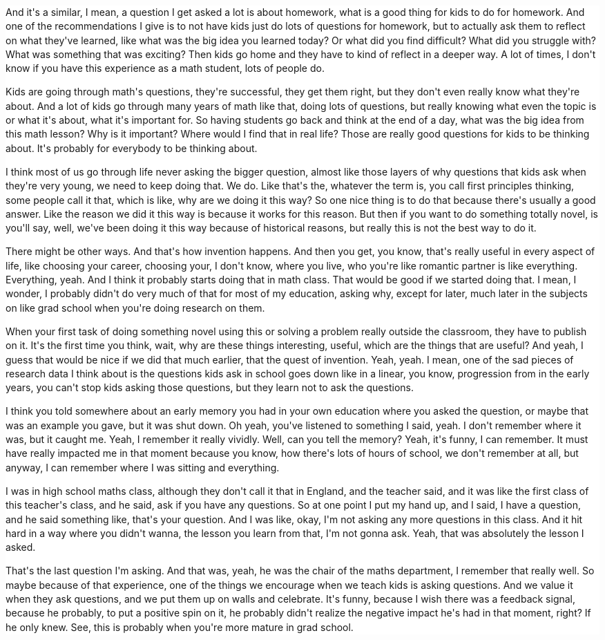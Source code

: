 And it's a similar, I mean, a question I get asked a lot is about homework, what is a good thing for kids to do for homework. And one of the recommendations I give is to not have kids just do lots of questions for homework, but to actually ask them to reflect on what they've learned, like what was the big idea you learned today? Or what did you find difficult? What did you struggle with? What was something that was exciting? Then kids go home and they have to kind of reflect in a deeper way. A lot of times, I don't know if you have this experience as a math student, lots of people do.

Kids are going through math's questions, they're successful, they get them right, but they don't even really know what they're about. And a lot of kids go through many years of math like that, doing lots of questions, but really knowing what even the topic is or what it's about, what it's important for. So having students go back and think at the end of a day, what was the big idea from this math lesson? Why is it important? Where would I find that in real life? Those are really good questions for kids to be thinking about. It's probably for everybody to be thinking about.

I think most of us go through life never asking the bigger question, almost like those layers of why questions that kids ask when they're very young, we need to keep doing that. We do. Like that's the, whatever the term is, you call first principles thinking, some people call it that, which is like, why are we doing it this way? So one nice thing is to do that because there's usually a good answer. Like the reason we did it this way is because it works for this reason. But then if you want to do something totally novel, is you'll say, well, we've been doing it this way because of historical reasons, but really this is not the best way to do it.

There might be other ways. And that's how invention happens. And then you get, you know, that's really useful in every aspect of life, like choosing your career, choosing your, I don't know, where you live, who you're like romantic partner is like everything. Everything, yeah. And I think it probably starts doing that in math class. That would be good if we started doing that. I mean, I wonder, I probably didn't do very much of that for most of my education, asking why, except for later, much later in the subjects on like grad school when you're doing research on them.

When your first task of doing something novel using this or solving a problem really outside the classroom, they have to publish on it. It's the first time you think, wait, why are these things interesting, useful, which are the things that are useful? And yeah, I guess that would be nice if we did that much earlier, that the quest of invention. Yeah, yeah. I mean, one of the sad pieces of research data I think about is the questions kids ask in school goes down like in a linear, you know, progression from in the early years, you can't stop kids asking those questions, but they learn not to ask the questions.

I think you told somewhere about an early memory you had in your own education where you asked the question, or maybe that was an example you gave, but it was shut down. Oh yeah, you've listened to something I said, yeah. I don't remember where it was, but it caught me. Yeah, I remember it really vividly. Well, can you tell the memory? Yeah, it's funny, I can remember. It must have really impacted me in that moment because you know, how there's lots of hours of school, we don't remember at all, but anyway, I can remember where I was sitting and everything.

I was in high school maths class, although they don't call it that in England, and the teacher said, and it was like the first class of this teacher's class, and he said, ask if you have any questions. So at one point I put my hand up, and I said, I have a question, and he said something like, that's your question. And I was like, okay, I'm not asking any more questions in this class. And it hit hard in a way where you didn't wanna, the lesson you learn from that, I'm not gonna ask. Yeah, that was absolutely the lesson I asked.

That's the last question I'm asking. And that was, yeah, he was the chair of the maths department, I remember that really well. So maybe because of that experience, one of the things we encourage when we teach kids is asking questions. And we value it when they ask questions, and we put them up on walls and celebrate. It's funny, because I wish there was a feedback signal, because he probably, to put a positive spin on it, he probably didn't realize the negative impact he's had in that moment, right? If he only knew. See, this is probably when you're more mature in grad school.
